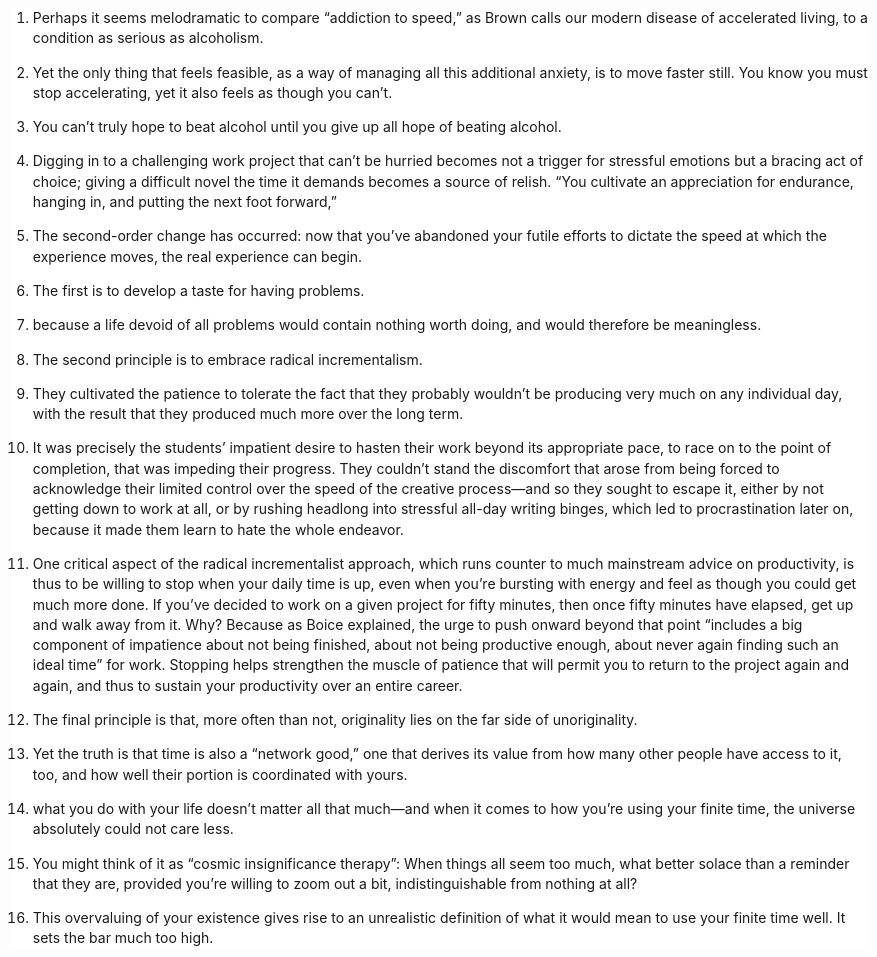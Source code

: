 1. Perhaps it seems melodramatic to compare “addiction to speed,” as Brown calls our modern disease of accelerated living, to a condition as serious as alcoholism.

1. Yet the only thing that feels feasible, as a way of managing all this additional anxiety, is to move faster still. You know you must stop accelerating, yet it also feels as though you can’t.

1. You can’t truly hope to beat alcohol until you give up all hope of beating alcohol.

1. Digging in to a challenging work project that can’t be hurried becomes not a trigger for stressful emotions but a bracing act of choice; giving a difficult novel the time it demands becomes a source of relish. “You cultivate an appreciation for endurance, hanging in, and putting the next foot forward,”

1. The second-order change has occurred: now that you’ve abandoned your futile efforts to dictate the speed at which the experience moves, the real experience can begin.

1. The first is to develop a taste for having problems.

1. because a life devoid of all problems would contain nothing worth doing, and would therefore be meaningless.

1. The second principle is to embrace radical incrementalism.

1. They cultivated the patience to tolerate the fact that they probably wouldn’t be producing very much on any individual day, with the result that they produced much more over the long term.

1. It was precisely the students’ impatient desire to hasten their work beyond its appropriate pace, to race on to the point of completion, that was impeding their progress. They couldn’t stand the discomfort that arose from being forced to acknowledge their limited control over the speed of the creative process—and so they sought to escape it, either by not getting down to work at all, or by rushing headlong into stressful all-day writing binges, which led to procrastination later on, because it made them learn to hate the whole endeavor.

1. One critical aspect of the radical incrementalist approach, which runs counter to much mainstream advice on productivity, is thus to be willing to stop when your daily time is up, even when you’re bursting with energy and feel as though you could get much more done. If you’ve decided to work on a given project for fifty minutes, then once fifty minutes have elapsed, get up and walk away from it. Why? Because as Boice explained, the urge to push onward beyond that point “includes a big component of impatience about not being finished, about not being productive enough, about never again finding such an ideal time” for work. Stopping helps strengthen the muscle of patience that will permit you to return to the project again and again, and thus to sustain your productivity over an entire career.

1. The final principle is that, more often than not, originality lies on the far side of unoriginality.

1. Yet the truth is that time is also a “network good,” one that derives its value from how many other people have access to it, too, and how well their portion is coordinated with yours.

1. what you do with your life doesn’t matter all that much—and when it comes to how you’re using your finite time, the universe absolutely could not care less.

1. You might think of it as “cosmic insignificance therapy”: When things all seem too much, what better solace than a reminder that they are, provided you’re willing to zoom out a bit, indistinguishable from nothing at all?

1. This overvaluing of your existence gives rise to an unrealistic definition of what it would mean to use your finite time well. It sets the bar much too high.
